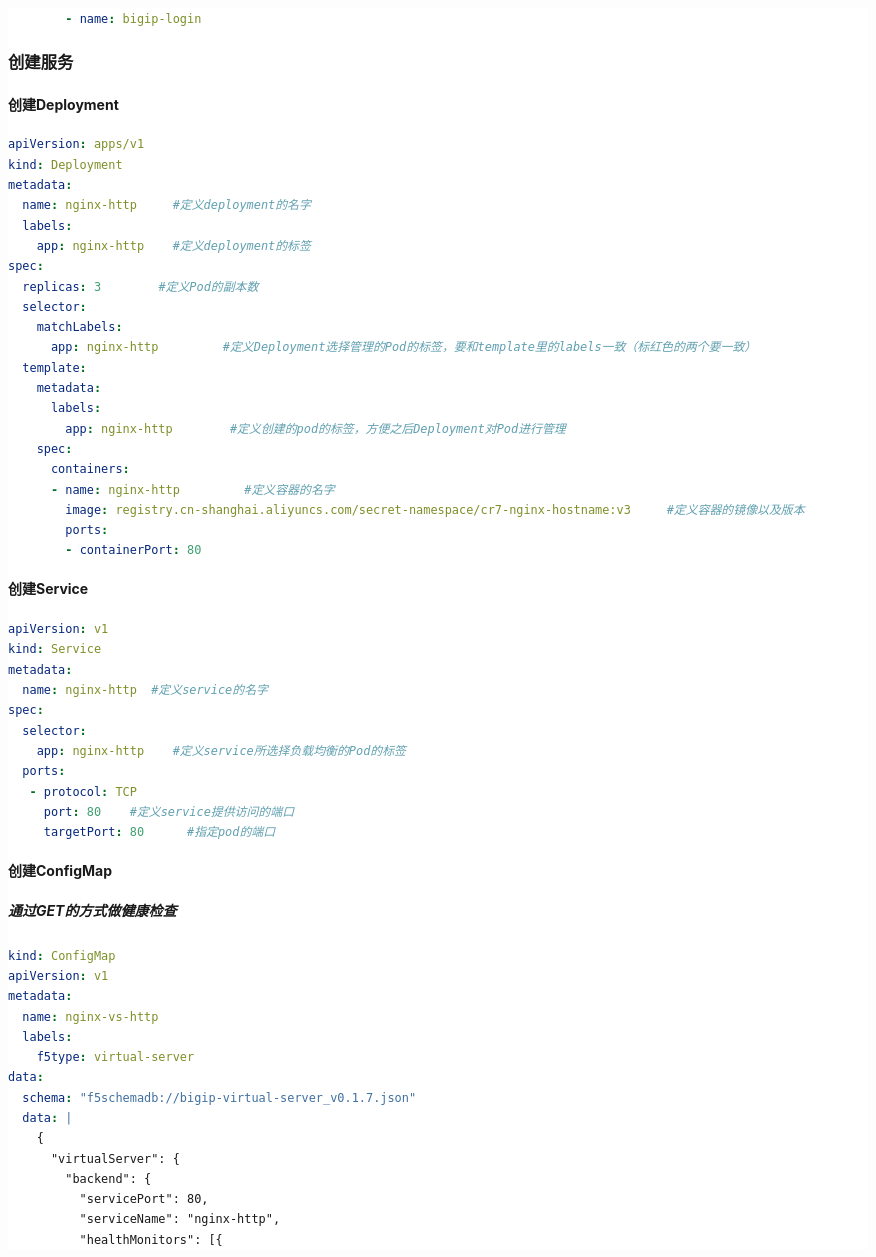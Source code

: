 ```yaml
        - name: bigip-login
```

### 创建服务
#### 创建Deployment
```yaml
apiVersion: apps/v1
kind: Deployment
metadata:
  name: nginx-http     #定义deployment的名字
  labels:
    app: nginx-http    #定义deployment的标签
spec:
  replicas: 3        #定义Pod的副本数
  selector:
    matchLabels:
      app: nginx-http         #定义Deployment选择管理的Pod的标签，要和template里的labels一致（标红色的两个要一致）
  template:
    metadata:
      labels:
        app: nginx-http        #定义创建的pod的标签，方便之后Deployment对Pod进行管理
    spec:
      containers:
      - name: nginx-http         #定义容器的名字
        image: registry.cn-shanghai.aliyuncs.com/secret-namespace/cr7-nginx-hostname:v3     #定义容器的镜像以及版本
        ports:
        - containerPort: 80
```

#### 创建Service

```yaml
apiVersion: v1
kind: Service
metadata:
  name: nginx-http  #定义service的名字
spec:
  selector:
    app: nginx-http    #定义service所选择负载均衡的Pod的标签
  ports:
   - protocol: TCP
     port: 80    #定义service提供访问的端口
     targetPort: 80      #指定pod的端口
```

#### 创建ConfigMap
##### 通过GET的方式做健康检查
```yaml
kind: ConfigMap
apiVersion: v1
metadata:
  name: nginx-vs-http
  labels:
    f5type: virtual-server
data:
  schema: "f5schemadb://bigip-virtual-server_v0.1.7.json"
  data: |
    {
      "virtualServer": {
        "backend": {
          "servicePort": 80,
          "serviceName": "nginx-http",
          "healthMonitors": [{
```